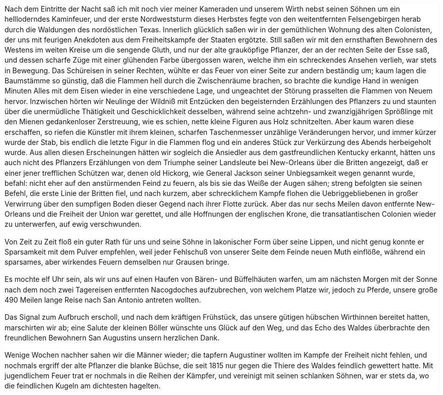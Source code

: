 Nach dem Eintritte der Nacht saß ich mit noch vier meiner Kameraden und unserem
Wirth nebst seinen Söhnen um ein hellloderndes Kaminfeuer, und der erste
Nordweststurm dieses Herbstes fegte von den weitentfernten Felsengebirgen herab
durch die Waldungen des nordöstlichen Texas. Innerlich glücklich saßen wir in
der gemüthlichen Wohnung des alten Colonisten, der uns mit feurigen Anekdoten
aus dem Freiheitskampfe der Staaten ergötzte. Still saßen wir mit den
ernsthaften Bewohnern des Westens im weiten Kreise um die sengende Gluth, und
nur der alte grauköpfige Pflanzer, der an der rechten Seite der Esse saß, und
dessen scharfe Züge mit einer glühenden Farbe übergossen waren, welche ihm ein
schreckendes Ansehen verlieh, war stets in Bewegung. Das Schüreisen in seiner
Rechten, wühlte er das Feuer von einer Seite zur andern beständig um; kaum lagen
die Baumstämme so günstig, daß die Flammen hell durch die Zwischenräume brachen,
so brachte die kundige Hand in wenigen Minuten Alles mit dem Eisen wieder in
eine verschiedene Lage, und ungeachtet der Störung prasselten die Flammen von
Neuem hervor. Inzwischen hörten wir Neulinge der Wildniß mit Entzücken den
begeisternden Erzählungen des Pflanzers zu und staunten über die unermüdliche
Thätigkeit und Geschicklichkeit desselben, während seine achtzehn- und
zwanzigjährigen Sprößlinge mit den Mienen gedankenloser Zerstreuung, wie es
schien, nette kleine Figuren aus Holz schnitzelten. Aber kaum waren diese
erschaffen, so riefen die Künstler mit ihrem kleinen, scharfen Taschenmesser
unzählige Veränderungen hervor, und immer kürzer wurde der Stab, bis endlich die
letzte Figur in die Flammen flog und ein anderes Stück zur Verkürzung des Abends
herbeigeholt wurde. Aus allen diesen Erscheinungen hätten wir sogleich die
Ansiedler aus dem gastfreundlichen Kentucky erkannt, hätten uns auch nicht des
Pflanzers Erzählungen von dem Triumphe seiner Landsleute bei New-Orleans über
die Britten angezeigt, daß er einer jener trefflichen Schützen war, denen old
Hickorg, wie General Jackson seiner Unbiegsamkeit wegen genannt wurde, befahl:
nicht eher auf den anstürmenden Feind zu feuern, als bis sie das Weiße der Augen
sähen; streng befolgten sie seinen Befehl, die erste Linie der Britten fiel, und
nach kurzem, aber schrecklichem Kampfe flohen die Uebriggebliebenen in großer
Verwirrung über den sumpfigen Boden dieser Gegend nach ihrer Flotte zurück. Aber
das nur sechs Meilen davon entfernte New-Orleans und die Freiheit der Union war
gerettet, und alle Hoffnungen der englischen Krone, die transatlantischen
Colonien wieder zu unterwerfen, auf ewig verschwunden.

Von Zeit zu Zeit floß ein guter Rath für uns und seine Söhne in lakonischer Form
über seine Lippen, und nicht genug konnte er Sparsamkeit mit dem Pulver
empfehlen, weil jeder Fehlschuß von unserer Seite dem Feinde neuen Muth
einflöße, während ein sparsames, aber wirkendes Feuern demselben nur Grausen
bringe.

Es mochte elf Uhr sein, als wir uns auf einen Haufen von Bären- und Büffelhäuten
warfen, um am nächsten Morgen mit der Sonne nach dem noch zwei Tagereisen
entfernten Nacogdoches aufzubrechen, von welchem Platze wir, jedoch zu Pferde,
unsere große 490 Meilen lange Reise nach San Antonio antreten wollten.

Das Signal zum Aufbruch erscholl, und nach dem kräftigen Frühstück, das unsere
gütigen hübschen Wirthinnen bereitet hatten, marschirten wir ab; eine Salute der
kleinen Böller wünschte uns Glück auf den Weg, und das Echo des Waldes
überbrachte den freundlichen Bewohnern San Augustins unsern herzlichen Dank.

Wenige Wochen nachher sahen wir die Männer wieder; die tapfern Augustiner
wollten im Kampfe der Freiheit nicht fehlen, und nochmals ergriff der alte
Pflanzer die blanke Büchse, die seit 1815 nur gegen die Thiere des Waldes
feindlich gewettert hatte. Mit jugendlichem Feuer trat er nochmals in die Reihen
der Kämpfer, und vereinigt mit seinen schlanken Söhnen, war er stets da, wo die
feindlichen Kugeln am dichtesten hagelten.
